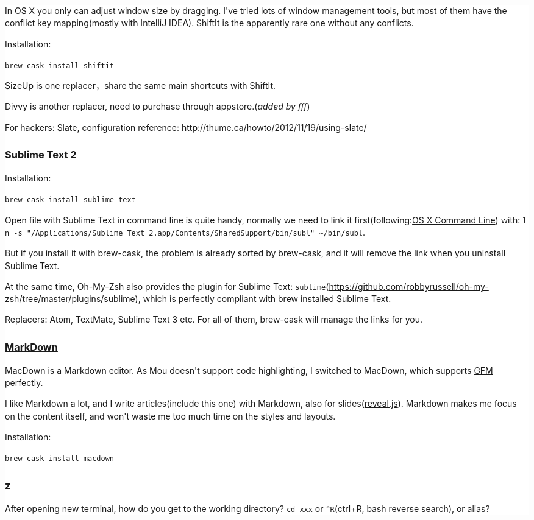 In OS X you only can adjust window size by dragging. I've tried lots of window management tools, but most of them have the conflict key mapping(mostly with IntelliJ IDEA). ShiftIt is the apparently rare one without any conflicts.

Installation:

```sh
brew cask install shiftit
```

SizeUp is one replacer，share the same main shortcuts with ShiftIt.

Divvy is another replacer, need to purchase through appstore.(*added by fff*)

For hackers: [Slate](https://github.com/jigish/slate), configuration reference: <http://thume.ca/howto/2012/11/19/using-slate/>

### Sublime Text 2

Installation:

```sh
brew cask install sublime-text
```

Open file with Sublime Text in command line is quite handy, normally we need to link it first(following:[OS X Command Line](https://www.sublimetext.com/docs/2/osx_command_line.html)) with: `ln -s "/Applications/Sublime Text 2.app/Contents/SharedSupport/bin/subl" ~/bin/subl`. 

But if you install it with brew-cask, the problem is already sorted by brew-cask, and it will remove the link when you uninstall Sublime Text.

At the same time, Oh-My-Zsh also provides the plugin for Sublime Text: `sublime`(<https://github.com/robbyrussell/oh-my-zsh/tree/master/plugins/sublime>), which is perfectly compliant with brew installed Sublime Text.

Replacers: Atom, TextMate, Sublime Text 3 etc. For all of them, brew-cask will manage the links for you.

### [MarkDown](https://daringfireball.net/projects/markdown/)

MacDown is a Markdown editor. As Mou doesn't support code highlighting, I switched to MacDown, which supports [GFM](https://help.github.com/articles/github-flavored-markdown/) perfectly.

I like Markdown a lot, and I write articles(include this one) with Markdown, also for slides([reveal.js](https://github.com/hakimel/reveal.js/)). Markdown makes me focus on the content itself, and won't waste me too much time on the styles and layouts.

Installation:

```sh
brew cask install macdown
```

### [z](https://github.com/rupa/z)

After opening new terminal, how do you get to the working directory? `cd xxx` or `^R`(ctrl+R, bash reverse search), or alias?
